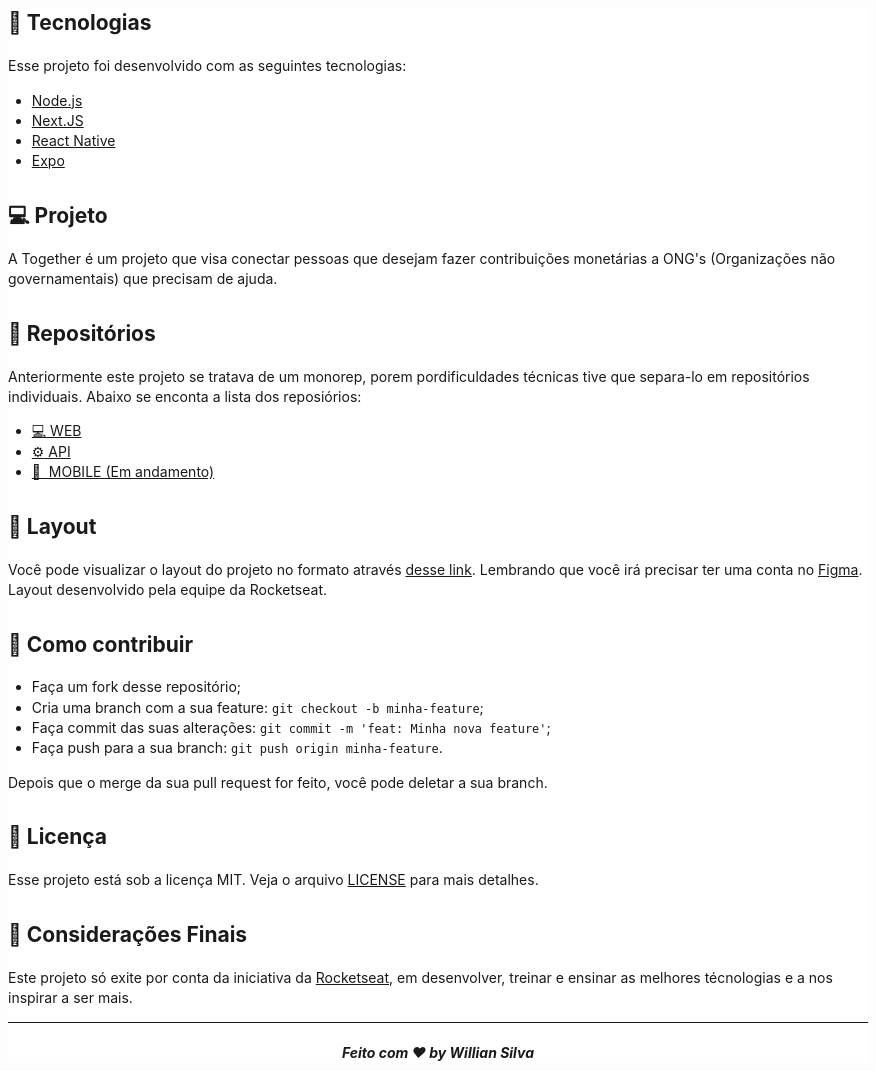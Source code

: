 ## :rocket: Tecnologias

Esse projeto foi desenvolvido com as seguintes tecnologias:

- [Node.js](https://nodejs.org/en/)
- [Next.JS](https://nextjs.org/)
- [React Native](https://facebook.github.io/react-native/)
- [Expo](https://expo.io/)

## 💻 Projeto

A Together é um projeto que visa conectar pessoas que desejam fazer contribuições monetárias a ONG's (Organizações não governamentais) que precisam de ajuda.

## :file_folder: Repositórios

Anteriormente este projeto se tratava de um monorep, porem pordificuldades técnicas tive que separa-lo em repositórios individuais. Abaixo se enconta a lista dos reposiórios:

- [:computer: WEB](https://github.com/willian2s/together-web-v2)
- [:gear: API](https://github.com/willian2s/together-api)
- [:iphone:&nbsp; MOBILE (Em andamento)](https://github.com/willian2s/together-mobile)

## 🔖 Layout

Você pode visualizar o layout do projeto no formato através [desse link](https://www.figma.com/file/Bf78U3lkYmVILFDfQkK71Q/Together?node-id=0%3A1). Lembrando que você irá precisar ter uma conta no [Figma](http://figma.com/).
Layout desenvolvido pela equipe da Rocketseat.

## 🤔 Como contribuir

- Faça um fork desse repositório;
- Cria uma branch com a sua feature: `git checkout -b minha-feature`;
- Faça commit das suas alterações: `git commit -m 'feat: Minha nova feature'`;
- Faça push para a sua branch: `git push origin minha-feature`.

Depois que o merge da sua pull request for feito, você pode deletar a sua branch.

## :memo: Licença

Esse projeto está sob a licença MIT. Veja o arquivo [LICENSE](LICENSE.md) para mais detalhes.

## :metal: Considerações Finais

Este projeto só exite por conta da iniciativa da [Rocketseat](https://github.com/Rocketseat), em desenvolver, treinar e ensinar as melhores técnologias e a nos inspirar a ser mais. 

---

<h5 align="center">Feito com ♥ by Willian Silva</h5>
